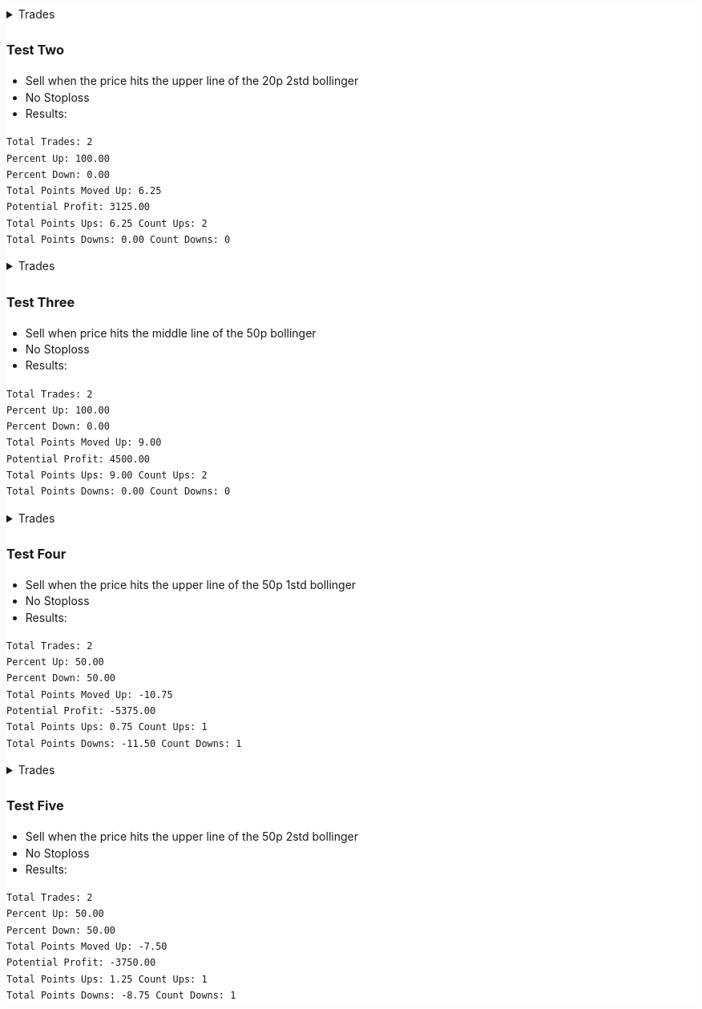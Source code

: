 <details><summary>Trades</summary></details>

### Test Two
* Sell when the price hits the upper line of the 20p 2std bollinger
* No Stoploss
* Results:
```
Total Trades: 2
Percent Up: 100.00
Percent Down: 0.00
Total Points Moved Up: 6.25
Potential Profit: 3125.00
Total Points Ups: 6.25 Count Ups: 2
Total Points Downs: 0.00 Count Downs: 0
```

<details><summary>Trades</summary></details>

### Test Three
* Sell when price hits the middle line of the 50p bollinger
* No Stoploss
* Results:
```
Total Trades: 2
Percent Up: 100.00
Percent Down: 0.00
Total Points Moved Up: 9.00
Potential Profit: 4500.00
Total Points Ups: 9.00 Count Ups: 2
Total Points Downs: 0.00 Count Downs: 0
```

<details><summary>Trades</summary></details>

### Test Four
* Sell when the price hits the upper line of the 50p 1std bollinger
* No Stoploss
* Results:
```
Total Trades: 2
Percent Up: 50.00
Percent Down: 50.00
Total Points Moved Up: -10.75
Potential Profit: -5375.00
Total Points Ups: 0.75 Count Ups: 1
Total Points Downs: -11.50 Count Downs: 1
```

<details><summary>Trades</summary></details>

### Test Five
* Sell when the price hits the upper line of the 50p 2std bollinger
* No Stoploss
* Results:
```
Total Trades: 2
Percent Up: 50.00
Percent Down: 50.00
Total Points Moved Up: -7.50
Potential Profit: -3750.00
Total Points Ups: 1.25 Count Ups: 1
Total Points Downs: -8.75 Count Downs: 1
```
